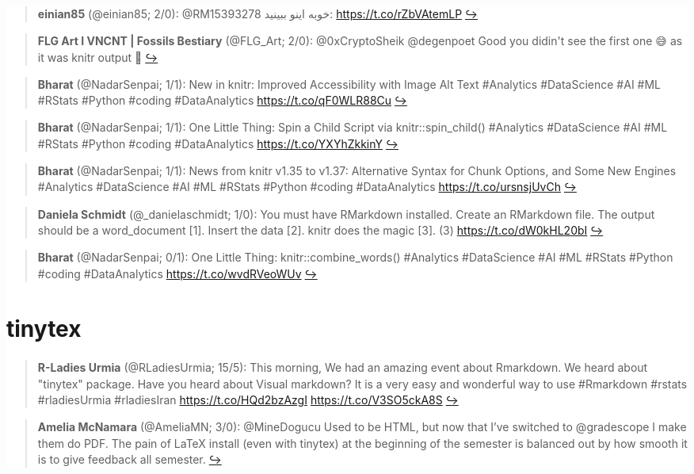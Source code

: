 
> **einian85** (@einian85; 2/0): @RM15393278 خوبه اینو ببینید:  https://t.co/rZbVAtemLP  [&#8618;](https://twitter.com/einian85/status/1488527753511120906)




> **FLG Art I VNCNT | Fossils Bestiary** (@FLG_Art; 2/0): @0xCryptoSheik @degenpoet Good you didin't see the first one 😅 as it was knitr output 🙈  [&#8618;](https://twitter.com/FLG_Art/status/1487847896225624074)




> **Bharat** (@NadarSenpai; 1/1): New in knitr: Improved Accessibility with Image Alt Text #Analytics #DataScience #AI #ML #RStats #Python #coding #DataAnalytics https://t.co/qF0WLR88Cu  [&#8618;](https://twitter.com/NadarSenpai/status/1490163122103009280)




> **Bharat** (@NadarSenpai; 1/1): One Little Thing: Spin a Child Script via knitr::spin_child() #Analytics #DataScience #AI #ML #RStats #Python #coding #DataAnalytics https://t.co/YXYhZkkinY  [&#8618;](https://twitter.com/NadarSenpai/status/1490026926320369670)




> **Bharat** (@NadarSenpai; 1/1): News from knitr v1.35 to v1.37: Alternative Syntax for Chunk Options, and Some New Engines #Analytics #DataScience #AI #ML #RStats #Python #coding #DataAnalytics https://t.co/ursnsjUvCh  [&#8618;](https://twitter.com/NadarSenpai/status/1490023899983196166)




> **Daniela Schmidt** (@_danielaschmidt; 1/0): You must have RMarkdown installed. Create an RMarkdown file. The output should be a word_document [1]. Insert the data [2]. knitr does the magic [3]. (3) https://t.co/dW0kHL20bI  [&#8618;](https://twitter.com/_danielaschmidt/status/1490068271567183872)




> **Bharat** (@NadarSenpai; 0/1): One Little Thing: knitr::combine_words() #Analytics #DataScience #AI #ML #RStats #Python #coding #DataAnalytics https://t.co/wvdRVeoWUv  [&#8618;](https://twitter.com/NadarSenpai/status/1490088205948960769)




# tinytex

> **R-Ladies Urmia** (@RLadiesUrmia; 15/5): This morning, We had an amazing event about Rmarkdown. We heard about "tinytex" package. Have you heard about Visual markdown? It is a very easy and wonderful way to use #Rmarkdown #rstats #rladiesUrmia #rladiesIran
> https://t.co/HQd2bzAzgI https://t.co/V3SO5ckA8S  [&#8618;](https://twitter.com/RLadiesUrmia/status/1488938466838671363)




> **Amelia McNamara** (@AmeliaMN; 3/0): @MineDogucu Used to be HTML, but now that I’ve switched to @gradescope I make them do PDF. The pain of LaTeX install (even with tinytex) at the beginning of the semester is balanced out by how smooth it is to give feedback all semester.  [&#8618;](https://twitter.com/AmeliaMN/status/1488969069114109955)
